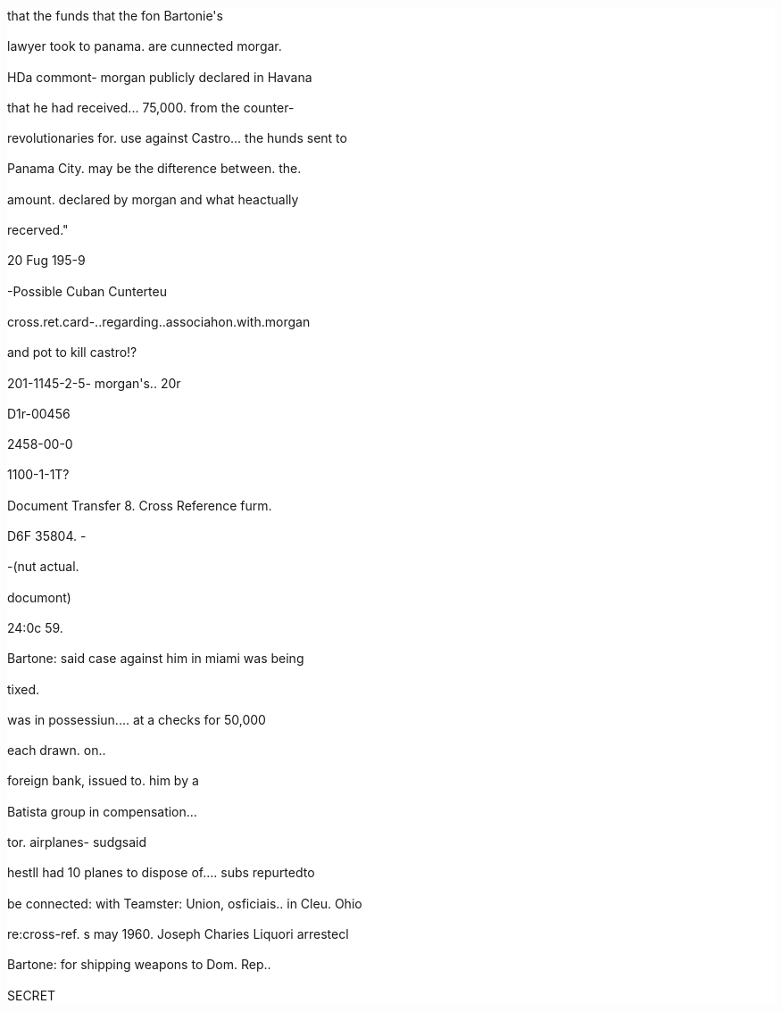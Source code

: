 that the funds that the fon Bartonie's

lawyer took to panama. are cunnected morgar.

HDa commont- morgan publicly declared in Havana

that he had received... 75,000. from the counter-

revolutionaries for. use against Castro... the hunds sent to

Panama City. may be the difterence between. the.

amount. declared by morgan and what heactually

recerved."

20 Fug 195-9

-Possible Cuban Cunterteu

cross.ret.card-..regarding..associahon.with.morgan

and pot to kill castro!?

201-1145-2-5- morgan's.. 20r

D1r-00456

2458-00-0

1100-1-1T?

Document Transfer 8. Cross Reference furm.

D6F 35804. -

-(nut actual.

documont)

24:0c 59.

Bartone: said case against him in miami was being

tixed.

was in possessiun.... at a checks for 50,000

each drawn. on..

foreign bank, issued to. him by a

Batista group in compensation...

tor. airplanes- sudgsaid

hestll had 10 planes to dispose of.... subs repurtedto

be connected: with Teamster: Union, osficiais.. in Cleu. Ohio

re:cross-ref. s may 1960. Joseph Charies Liquori arrestecl

Bartone: for shipping weapons to Dom. Rep..

SECRET
